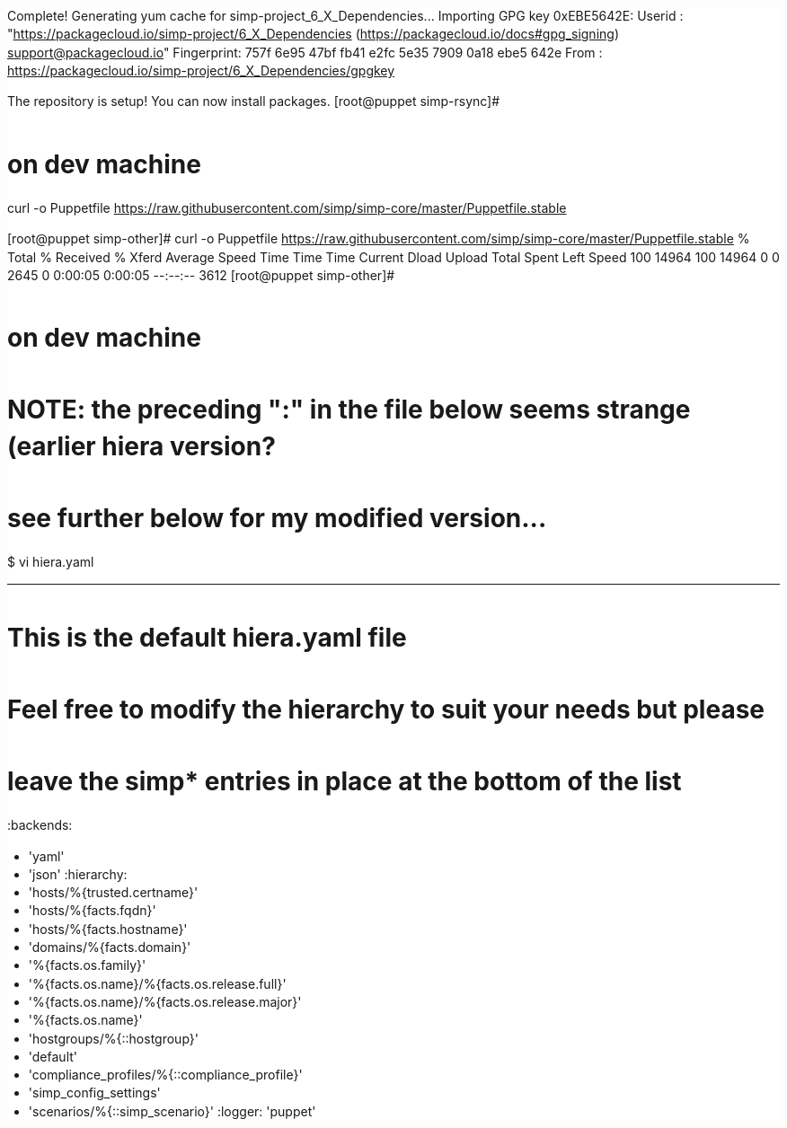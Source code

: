 Complete!
Generating yum cache for simp-project_6_X_Dependencies...
Importing GPG key 0xEBE5642E:
 Userid     : "https://packagecloud.io/simp-project/6_X_Dependencies (https://packagecloud.io/docs#gpg_signing) <support@packagecloud.io>"
 Fingerprint: 757f 6e95 47bf fb41 e2fc 5e35 7909 0a18 ebe5 642e
 From       : https://packagecloud.io/simp-project/6_X_Dependencies/gpgkey

The repository is setup! You can now install packages.
[root@puppet simp-rsync]#


# on dev machine

curl -o Puppetfile https://raw.githubusercontent.com/simp/simp-core/master/Puppetfile.stable

[root@puppet simp-other]# curl -o Puppetfile https://raw.githubusercontent.com/simp/simp-core/master/Puppetfile.stable
  % Total    % Received % Xferd  Average Speed   Time    Time     Time  Current
                                 Dload  Upload   Total   Spent    Left  Speed
100 14964  100 14964    0     0   2645      0  0:00:05  0:00:05 --:--:--  3612
[root@puppet simp-other]#


# on dev machine

# NOTE: the preceding ":" in the file below seems strange (earlier hiera version?
#       see further below for my modified version...

$ vi hiera.yaml

---

# This is the default hiera.yaml file
# Feel free to modify the hierarchy to suit your needs but please
# leave the simp* entries in place at the bottom of the list
:backends:
  - 'yaml'
  - 'json'
:hierarchy:
  - 'hosts/%{trusted.certname}'
  - 'hosts/%{facts.fqdn}'
  - 'hosts/%{facts.hostname}'
  - 'domains/%{facts.domain}'
  - '%{facts.os.family}'
  - '%{facts.os.name}/%{facts.os.release.full}'
  - '%{facts.os.name}/%{facts.os.release.major}'
  - '%{facts.os.name}'
  - 'hostgroups/%{::hostgroup}'
  - 'default'
  - 'compliance_profiles/%{::compliance_profile}'
  - 'simp_config_settings'
  - 'scenarios/%{::simp_scenario}'
:logger: 'puppet'